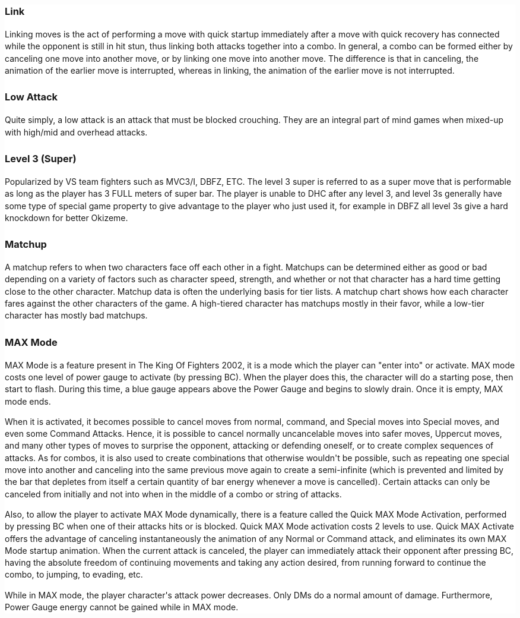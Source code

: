 ### Link
Linking moves is the act of performing a move with quick startup immediately after a move with quick recovery has connected while the opponent is still in hit stun, thus linking both attacks together into a combo. In general, a combo can be formed either by canceling one move into another move, or by linking one move into another move. The difference is that in canceling, the animation of the earlier move is interrupted, whereas in linking, the animation of the earlier move is not interrupted.

### Low Attack
Quite simply, a low attack is an attack that must be blocked crouching. They are an integral part of mind games when mixed-up with high/mid and overhead attacks.

### Level 3 (Super)
Popularized by VS team fighters such as MVC3/I, DBFZ, ETC.
The level 3 super is referred to as a super move that is performable as long as the player has 3 FULL meters of super bar. The player is unable to DHC after any level 3, and level 3s generally have some type of special game property to give advantage to the player who just used it, for example in DBFZ all level 3s give a hard knockdown for better Okizeme.

### Matchup
A matchup refers to when two characters face off each other in a fight. Matchups can be determined either as good or bad depending on a variety of factors such as character speed, strength, and whether or not that character has a hard time getting close to the other character. Matchup data is often the underlying basis for tier lists. A matchup chart shows how each character fares against the other characters of the game. A high-tiered character has matchups mostly in their favor, while a low-tier character has mostly bad matchups.

### MAX Mode
MAX Mode is a feature present in The King Of Fighters 2002, it is a mode which the player can "enter into" or activate. MAX mode costs one level of power gauge to activate (by pressing BC). When the player does this, the character will do a starting pose, then start to flash. During this time, a blue gauge appears above the Power Gauge and begins to slowly drain. Once it is empty, MAX mode ends.

When it is activated, it becomes possible to cancel moves from normal, command, and Special moves into Special moves, and even some Command Attacks. Hence, it is possible to cancel normally uncancelable moves into safer moves, Uppercut moves, and many other types of moves to surprise the opponent, attacking or defending oneself, or to create complex sequences of attacks. As for combos, it is also used to create combinations that otherwise wouldn't be possible, such as repeating one special move into another and canceling into the same previous move again to create a semi-infinite (which is prevented and limited by the bar that depletes from itself a certain quantity of bar energy whenever a move is cancelled). Certain attacks can only be canceled from initially and not into when in the middle of a combo or string of attacks.

Also, to allow the player to activate MAX Mode dynamically, there is a feature called the Quick MAX Mode Activation, performed by pressing BC when one of their attacks hits or is blocked. Quick MAX Mode activation costs 2 levels to use. Quick MAX Activate offers the advantage of canceling instantaneously the animation of any Normal or Command attack, and eliminates its own MAX Mode startup animation. When the current attack is canceled, the player can immediately attack their opponent after pressing BC, having the absolute freedom of continuing movements and taking any action desired, from running forward to continue the combo, to jumping, to evading, etc.

While in MAX mode, the player character's attack power decreases. Only DMs do a normal amount of damage. Furthermore, Power Gauge energy cannot be gained while in MAX mode.
